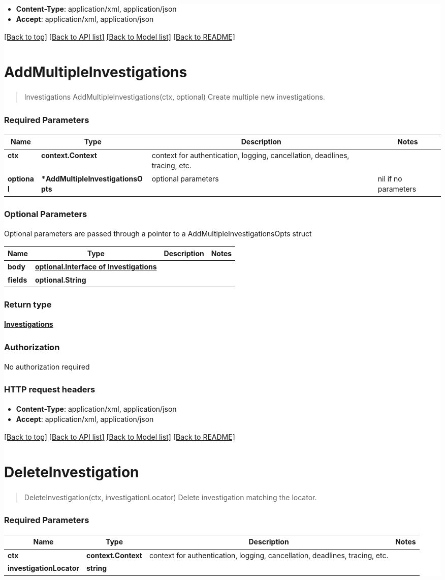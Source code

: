 - **Content-Type**: application/xml, application/json
 - **Accept**: application/xml, application/json

[[Back to top]](#) [[Back to API list]](../README.md#documentation-for-api-endpoints) [[Back to Model list]](../README.md#documentation-for-models) [[Back to README]](../README.md)

# **AddMultipleInvestigations**
> Investigations AddMultipleInvestigations(ctx, optional)
Create multiple new investigations.



### Required Parameters

Name | Type | Description  | Notes
------------- | ------------- | ------------- | -------------
 **ctx** | **context.Context** | context for authentication, logging, cancellation, deadlines, tracing, etc.
 **optional** | ***AddMultipleInvestigationsOpts** | optional parameters | nil if no parameters

### Optional Parameters
Optional parameters are passed through a pointer to a AddMultipleInvestigationsOpts struct

Name | Type | Description  | Notes
------------- | ------------- | ------------- | -------------
 **body** | [**optional.Interface of Investigations**](Investigations.md)|  | 
 **fields** | **optional.String**|  | 

### Return type

[**Investigations**](investigations.md)

### Authorization

No authorization required

### HTTP request headers

 - **Content-Type**: application/xml, application/json
 - **Accept**: application/xml, application/json

[[Back to top]](#) [[Back to API list]](../README.md#documentation-for-api-endpoints) [[Back to Model list]](../README.md#documentation-for-models) [[Back to README]](../README.md)

# **DeleteInvestigation**
> DeleteInvestigation(ctx, investigationLocator)
Delete investigation matching the locator.



### Required Parameters

Name | Type | Description  | Notes
------------- | ------------- | ------------- | -------------
 **ctx** | **context.Context** | context for authentication, logging, cancellation, deadlines, tracing, etc.
  **investigationLocator** | **string**|  | 
